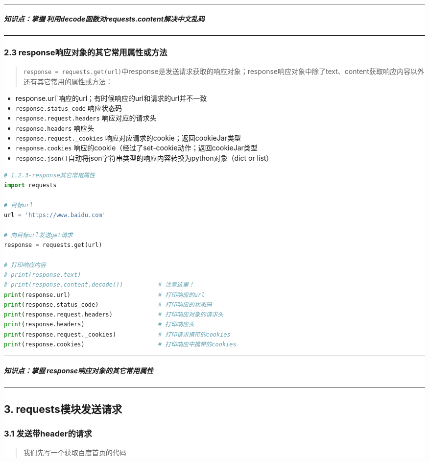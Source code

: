 ----

##### 知识点：掌握 利用decode函数对requests.content解决中文乱码

----



### 2.3 response响应对象的其它常用属性或方法

> `response = requests.get(url)`中response是发送请求获取的响应对象；response响应对象中除了text、content获取响应内容以外还有其它常用的属性或方法：

- response.url`响应的url；有时候响应的url和请求的url并不一致
- `response.status_code` 响应状态码
- `response.request.headers` 响应对应的请求头
- `response.headers` 响应头
- `response.request._cookies` 响应对应请求的cookie；返回cookieJar类型
- `response.cookies` 响应的cookie（经过了set-cookie动作；返回cookieJar类型
- `response.json()`自动将json字符串类型的响应内容转换为python对象（dict or list）

```python
# 1.2.3-response其它常用属性
import requests

# 目标url
url = 'https://www.baidu.com'

# 向目标url发送get请求
response = requests.get(url)

# 打印响应内容
# print(response.text)
# print(response.content.decode()) 			# 注意这里！
print(response.url)							# 打印响应的url
print(response.status_code)					# 打印响应的状态码
print(response.request.headers)				# 打印响应对象的请求头
print(response.headers)						# 打印响应头
print(response.request._cookies)			# 打印请求携带的cookies
print(response.cookies)						# 打印响应中携带的cookies
```

----

##### 知识点：掌握 response响应对象的其它常用属性

----



## 3. requests模块发送请求

### 3.1 发送带header的请求

> 我们先写一个获取百度首页的代码
